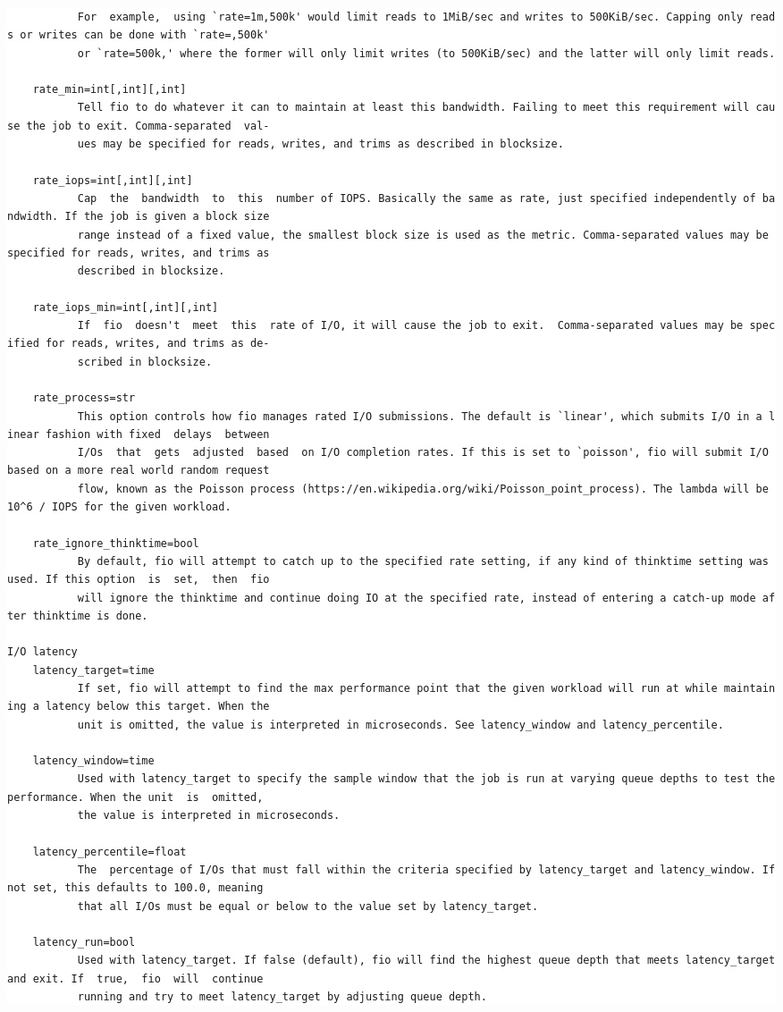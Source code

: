                For  example,  using `rate=1m,500k' would limit reads to 1MiB/sec and writes to 500KiB/sec. Capping only reads or writes can be done with `rate=,500k'
               or `rate=500k,' where the former will only limit writes (to 500KiB/sec) and the latter will only limit reads.
 
        rate_min=int[,int][,int]
               Tell fio to do whatever it can to maintain at least this bandwidth. Failing to meet this requirement will cause the job to exit. Comma-separated  val‐
               ues may be specified for reads, writes, and trims as described in blocksize.
 
        rate_iops=int[,int][,int]
               Cap  the  bandwidth  to  this  number of IOPS. Basically the same as rate, just specified independently of bandwidth. If the job is given a block size
               range instead of a fixed value, the smallest block size is used as the metric. Comma-separated values may be specified for reads, writes, and trims as
               described in blocksize.
 
        rate_iops_min=int[,int][,int]
               If  fio  doesn't  meet  this  rate of I/O, it will cause the job to exit.  Comma-separated values may be specified for reads, writes, and trims as de‐
               scribed in blocksize.
 
        rate_process=str
               This option controls how fio manages rated I/O submissions. The default is `linear', which submits I/O in a linear fashion with fixed  delays  between
               I/Os  that  gets  adjusted  based  on I/O completion rates. If this is set to `poisson', fio will submit I/O based on a more real world random request
               flow, known as the Poisson process (https://en.wikipedia.org/wiki/Poisson_point_process). The lambda will be 10^6 / IOPS for the given workload.
 
        rate_ignore_thinktime=bool
               By default, fio will attempt to catch up to the specified rate setting, if any kind of thinktime setting was used. If this option  is  set,  then  fio
               will ignore the thinktime and continue doing IO at the specified rate, instead of entering a catch-up mode after thinktime is done.
 
    I/O latency
        latency_target=time
               If set, fio will attempt to find the max performance point that the given workload will run at while maintaining a latency below this target. When the
               unit is omitted, the value is interpreted in microseconds. See latency_window and latency_percentile.
 
        latency_window=time
               Used with latency_target to specify the sample window that the job is run at varying queue depths to test the performance. When the unit  is  omitted,
               the value is interpreted in microseconds.
 
        latency_percentile=float
               The  percentage of I/Os that must fall within the criteria specified by latency_target and latency_window. If not set, this defaults to 100.0, meaning
               that all I/Os must be equal or below to the value set by latency_target.
 
        latency_run=bool
               Used with latency_target. If false (default), fio will find the highest queue depth that meets latency_target and exit. If  true,  fio  will  continue
               running and try to meet latency_target by adjusting queue depth.
 